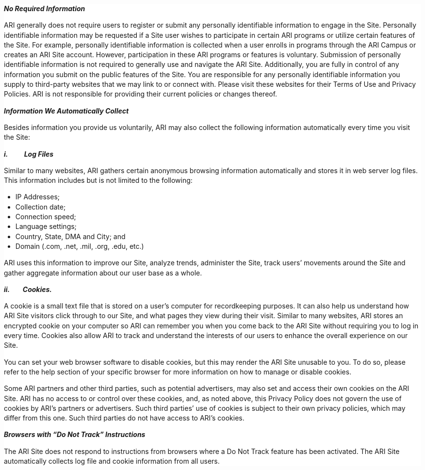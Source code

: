 **_No Required Information_**

ARI generally does not require users to register or submit any personally identifiable information to engage in the Site. Personally identifiable information may be requested if a Site user wishes to participate in certain ARI programs or utilize certain features of the Site. For example, personally identifiable information is collected when a user enrolls in programs through the ARI Campus or creates an ARI Site account. However, participation in these ARI programs or features is voluntary. Submission of personally identifiable information is not required to generally use and navigate the ARI Site. Additionally, you are fully in control of any information you submit on the public features of the Site. You are responsible for any personally identifiable information you supply to third-party websites that we may link to or connect with. Please visit these websites for their Terms of Use and Privacy Policies. ARI is not responsible for providing their current policies or changes thereof.

**_Information We Automatically Collect_**

Besides information you provide us voluntarily, ARI may also collect the following information automatically every time you visit the Site:

**_i.          Log Files_**

Similar to many websites, ARI gathers certain anonymous browsing information automatically and stores it in web server log files. This information includes but is not limited to the following:

* IP Addresses;
* Collection date;
* Connection speed;
* Language settings;
* Country, State, DMA and City; and
* Domain (.com, .net, .mil, .org, .edu, etc.)

ARI uses this information to improve our Site, analyze trends, administer the Site, track users’ movements around the Site and gather aggregate information about our user base as a whole.

**_ii.        Cookies._**

A cookie is a small text file that is stored on a user’s computer for recordkeeping purposes. It can also help us understand how ARI Site visitors click through to our Site, and what pages they view during their visit. Similar to many websites, ARI stores an encrypted cookie on your computer so ARI can remember you when you come back to the ARI Site without requiring you to log in every time. Cookies also allow ARI to track and understand the interests of our users to enhance the overall experience on our Site.

You can set your web browser software to disable cookies, but this may render the ARI Site unusable to you. To do so, please refer to the help section of your specific browser for more information on how to manage or disable cookies.

Some ARI partners and other third parties, such as potential advertisers, may also set and access their own cookies on the ARI Site. ARI has no access to or control over these cookies, and, as noted above, this Privacy Policy does not govern the use of cookies by ARI’s partners or advertisers. Such third parties’ use of cookies is subject to their own privacy policies, which may differ from this one. Such third parties do not have access to ARI’s cookies.

**_Browsers with “Do Not Track” Instructions_**

The ARI Site does not respond to instructions from browsers where a Do Not Track feature has been activated. The ARI Site automatically collects log file and cookie information from all users.
